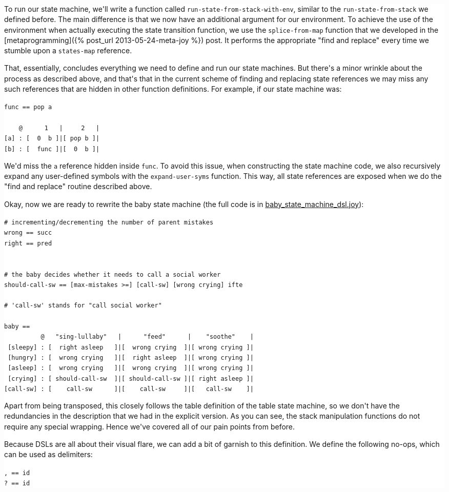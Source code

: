 To run our state machine, we'll write a function called `run-state-from-stack-with-env`, similar to the `run-state-from-stack` we defined before. The main difference is that we now have an additional argument for our environment. To achieve the use of the environment when actually executing the state transition function, we use the `splice-from-map` function that we developed in the [metaprogramming]({% post_url 2013-05-24-meta-joy %}) post. It performs the appropriate "find and replace" every time we stumble upon a `states-map` reference.

That, essentially, concludes everything we need to define and run our state machines. But there's a minor wrinkle about the process as described above, and that's that in the current scheme of finding and replacing state references we may miss any such references that are hidden in other function definitions. For example, if our state machine was:

```
func == pop a

    @      1   |     2   |
[a] : [  0  b ]|[ pop b ]|
[b] : [  func ]|[  0  b ]|
```

We'd miss the `a` reference hidden inside `func`. To avoid this issue, when constructing the state machine code, we also recursively expand any user-defined symbols with the `expand-user-syms` function. This way, all state references are exposed when we do the "find and replace" routine described above.

Okay, now we are ready to rewrite the baby state machine (the full code is in [baby_state_machine_dsl.joy](https://github.com/ncreep/language_perils/blob/master/Joy/state_machine/baby_state_machine_dsl.joy)):
```
# incrementing/decrementing the number of parent mistakes
wrong == succ
right == pred


# the baby decides whether it needs to call a social worker
should-call-sw == [max-mistakes >=] [call-sw] [wrong crying] ifte

# 'call-sw' stands for "call social worker"

baby == 
          @   "sing-lullaby"   |      "feed"      |    "soothe"    |
 [sleepy] : [  right asleep   ]|[  wrong crying  ]|[ wrong crying ]|
 [hungry] : [  wrong crying   ]|[  right asleep  ]|[ wrong crying ]|
 [asleep] : [  wrong crying   ]|[  wrong crying  ]|[ wrong crying ]|
 [crying] : [ should-call-sw  ]|[ should-call-sw ]|[ right asleep ]|
[call-sw] : [    call-sw      ]|[    call-sw     ]|[   call-sw    ]|
```

Apart from being transposed, this closely follows the table definition of the table state machine, so we don't have the redundancies in the description that we had in the explicit version. As you can see, the stack manipulation functions do not require any special wrapping. Hence we've covered all of our pain points from before.

Because DSLs are all about their visual flare, we can add a bit of garnish to this definition. We define the following no-ops, which can be used as delimiters:
```
, == id
? == id
```
